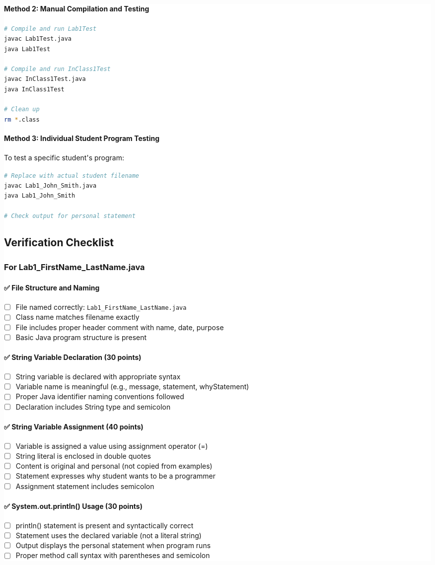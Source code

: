 #### Method 2: Manual Compilation and Testing
```bash
# Compile and run Lab1Test
javac Lab1Test.java
java Lab1Test

# Compile and run InClass1Test
javac InClass1Test.java
java InClass1Test

# Clean up
rm *.class
```

#### Method 3: Individual Student Program Testing
To test a specific student's program:
```bash
# Replace with actual student filename
javac Lab1_John_Smith.java
java Lab1_John_Smith

# Check output for personal statement
```

## Verification Checklist

### For Lab1_FirstName_LastName.java

#### ✅ **File Structure and Naming**
- [ ] File named correctly: `Lab1_FirstName_LastName.java`
- [ ] Class name matches filename exactly
- [ ] File includes proper header comment with name, date, purpose
- [ ] Basic Java program structure is present

#### ✅ **String Variable Declaration (30 points)**
- [ ] String variable is declared with appropriate syntax
- [ ] Variable name is meaningful (e.g., message, statement, whyStatement)
- [ ] Proper Java identifier naming conventions followed
- [ ] Declaration includes String type and semicolon

#### ✅ **String Variable Assignment (40 points)**
- [ ] Variable is assigned a value using assignment operator (=)
- [ ] String literal is enclosed in double quotes
- [ ] Content is original and personal (not copied from examples)
- [ ] Statement expresses why student wants to be a programmer
- [ ] Assignment statement includes semicolon

#### ✅ **System.out.println() Usage (30 points)**
- [ ] println() statement is present and syntactically correct
- [ ] Statement uses the declared variable (not a literal string)
- [ ] Output displays the personal statement when program runs
- [ ] Proper method call syntax with parentheses and semicolon
